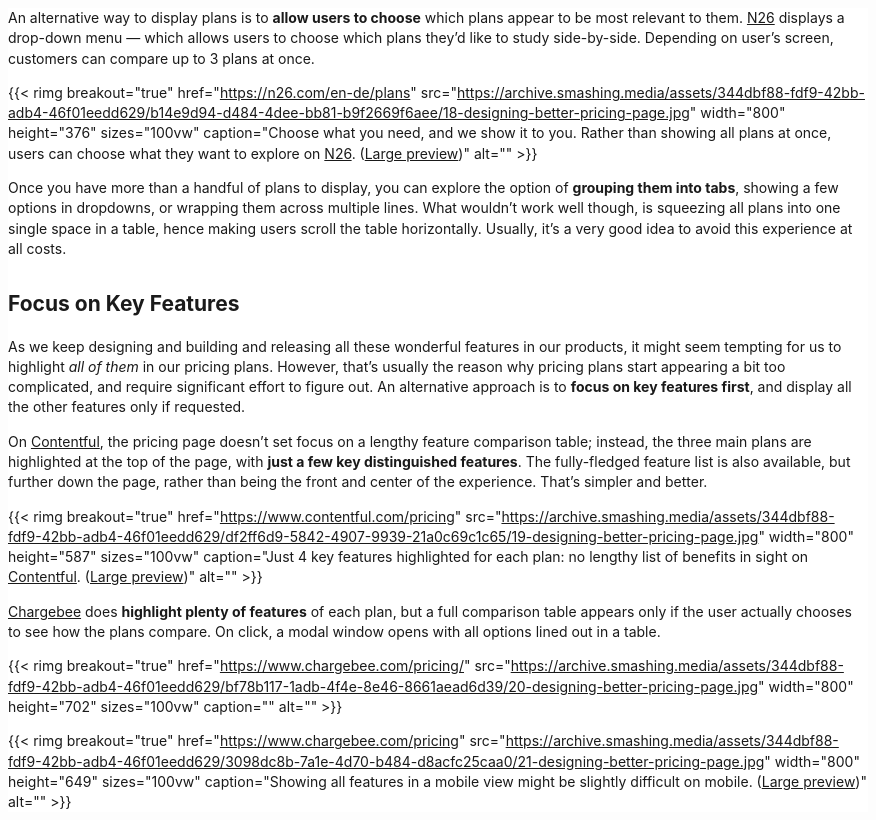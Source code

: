 An alternative way to display plans is to **allow users to choose** which plans appear to be most relevant to them. [N26](https://n26.com/en-de/plans) displays a drop-down menu &mdash; which allows users to choose which plans they’d like to study side-by-side. Depending on user’s screen, customers can compare up to 3 plans at once.

{{< rimg breakout="true" href="https://n26.com/en-de/plans" src="https://archive.smashing.media/assets/344dbf88-fdf9-42bb-adb4-46f01eedd629/b14e9d94-d484-4dee-bb81-b9f2669f6aee/18-designing-better-pricing-page.jpg" width="800" height="376" sizes="100vw" caption="Choose what you need, and we show it to you. Rather than showing all plans at once, users can choose what they want to explore on <a href='https://n26.com/en-de/plans'>N26</a>. (<a href='https://archive.smashing.media/assets/344dbf88-fdf9-42bb-adb4-46f01eedd629/b14e9d94-d484-4dee-bb81-b9f2669f6aee/18-designing-better-pricing-page.jpg'>Large preview</a>)" alt="" >}}

Once you have more than a handful of plans to display, you can explore the option of **grouping them into tabs**, showing a few options in dropdowns, or wrapping them across multiple lines. What wouldn’t work well though, is squeezing all plans into one single space in a table, hence making users scroll the table horizontally. Usually, it’s a very good idea to avoid this experience at all costs.

## Focus on Key Features

As we keep designing and building and releasing all these wonderful features in our products, it might seem tempting for us to highlight *all of them* in our pricing plans. However, that’s usually the reason why pricing plans start appearing a bit too complicated, and require significant effort to figure out. An alternative approach is to **focus on key features first**, and display all the other features only if requested.

On [Contentful](https://www.contentful.com/pricing/), the pricing page doesn’t set focus on a lengthy feature comparison table; instead, the three main plans are highlighted at the top of the page, with **just a few key distinguished features**. The fully-fledged feature list is also available, but further down the page, rather than being the front and center of the experience. That’s simpler and better.

{{< rimg breakout="true" href="https://www.contentful.com/pricing" src="https://archive.smashing.media/assets/344dbf88-fdf9-42bb-adb4-46f01eedd629/df2ff6d9-5842-4907-9939-21a0c69c1c65/19-designing-better-pricing-page.jpg" width="800" height="587" sizes="100vw" caption="Just 4 key features highlighted for each plan: no lengthy list of benefits in sight on <a href='https://www.contentful.com/pricing/'>Contentful</a>. (<a href='https://archive.smashing.media/assets/344dbf88-fdf9-42bb-adb4-46f01eedd629/df2ff6d9-5842-4907-9939-21a0c69c1c65/19-designing-better-pricing-page.jpg'>Large preview</a>)" alt="" >}}

[Chargebee](https://www.chargebee.com/pricing/) does **highlight plenty of features** of each plan, but a full comparison table appears only if the user actually chooses to see how the plans compare. On click, a modal window opens with all options lined out in a table.

{{< rimg breakout="true" href="https://www.chargebee.com/pricing/" src="https://archive.smashing.media/assets/344dbf88-fdf9-42bb-adb4-46f01eedd629/bf78b117-1adb-4f4e-8e46-8661aead6d39/20-designing-better-pricing-page.jpg" width="800" height="702" sizes="100vw" caption="" alt="" >}}

{{< rimg breakout="true" href="https://www.chargebee.com/pricing" src="https://archive.smashing.media/assets/344dbf88-fdf9-42bb-adb4-46f01eedd629/3098dc8b-7a1e-4d70-b484-d8acfc25caa0/21-designing-better-pricing-page.jpg" width="800" height="649" sizes="100vw" caption="Showing all features in a mobile view might be slightly difficult on mobile. (<a href='https://archive.smashing.media/assets/344dbf88-fdf9-42bb-adb4-46f01eedd629/3098dc8b-7a1e-4d70-b484-d8acfc25caa0/21-designing-better-pricing-page.jpg'>Large preview</a>)" alt="" >}}
